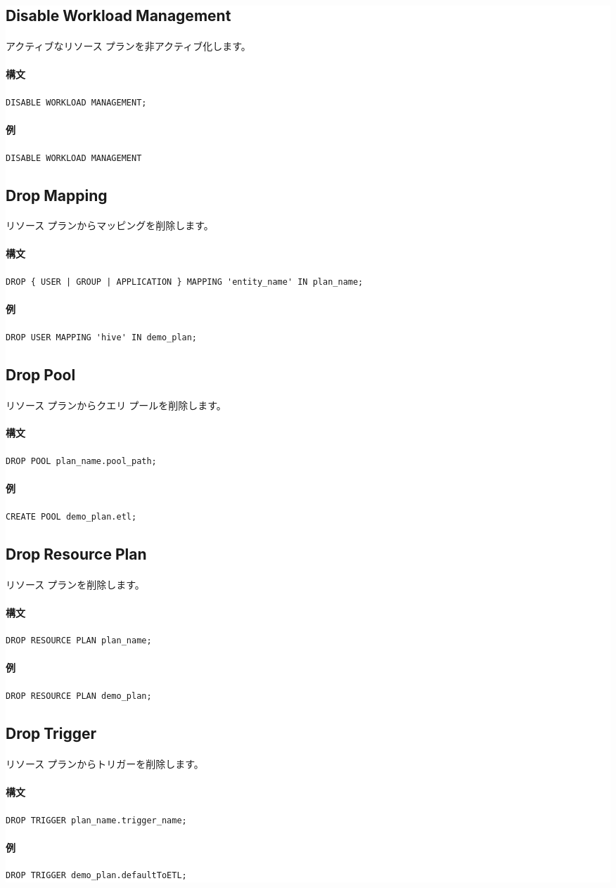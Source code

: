 ## <a name="disable-workload-management"></a>Disable Workload Management 
アクティブなリソース プランを非アクティブ化します。 
#### <a name="syntax"></a>構文 
```hql
DISABLE WORKLOAD MANAGEMENT;
```
#### <a name="example"></a>例 
```hql
DISABLE WORKLOAD MANAGEMENT
```

## <a name="drop-mapping"></a>Drop Mapping 
リソース プランからマッピングを削除します。 
#### <a name="syntax"></a>構文 
```hql
DROP { USER | GROUP | APPLICATION } MAPPING 'entity_name' IN plan_name;
```
#### <a name="example"></a>例 
```hql
DROP USER MAPPING 'hive' IN demo_plan;
```

## <a name="drop-pool"></a>Drop Pool 
リソース プランからクエリ プールを削除します。 
#### <a name="syntax"></a>構文 
```hql
DROP POOL plan_name.pool_path;
```
#### <a name="example"></a>例 
```hql
CREATE POOL demo_plan.etl;
```

## <a name="drop-resource-plan"></a>Drop Resource Plan 
リソース プランを削除します。 
#### <a name="syntax"></a>構文 
```hql
DROP RESOURCE PLAN plan_name;
```
#### <a name="example"></a>例 
```hql
DROP RESOURCE PLAN demo_plan;
```

## <a name="drop-trigger"></a>Drop Trigger 
リソース プランからトリガーを削除します。 
#### <a name="syntax"></a>構文 
```hql
DROP TRIGGER plan_name.trigger_name;
```
#### <a name="example"></a>例 
```hql
DROP TRIGGER demo_plan.defaultToETL;
```
